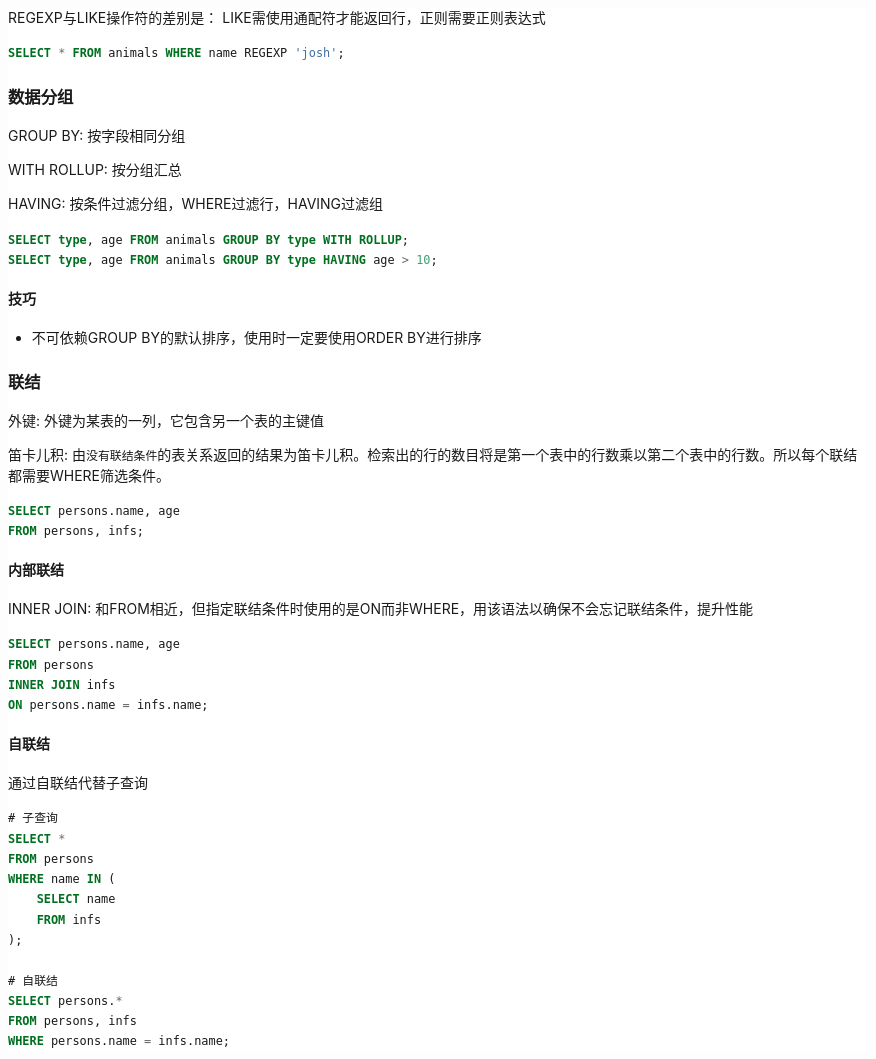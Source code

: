 REGEXP与LIKE操作符的差别是： LIKE需使用通配符才能返回行，正则需要正则表达式

```SQL
SELECT * FROM animals WHERE name REGEXP 'josh';
```

### 数据分组

GROUP BY: 按字段相同分组

WITH ROLLUP: 按分组汇总

HAVING: 按条件过滤分组，WHERE过滤行，HAVING过滤组

```SQL
SELECT type, age FROM animals GROUP BY type WITH ROLLUP;
SELECT type, age FROM animals GROUP BY type HAVING age > 10;
```

#### 技巧

- 不可依赖GROUP BY的默认排序，使用时一定要使用ORDER BY进行排序

### 联结

外键: 外键为某表的一列，它包含另一个表的主键值

笛卡儿积: 由`没有联结条件`的表关系返回的结果为笛卡儿积。检索出的行的数目将是第一个表中的行数乘以第二个表中的行数。所以每个联结都需要WHERE筛选条件。

```SQL
SELECT persons.name, age
FROM persons, infs;
```

#### 内部联结

INNER JOIN: 和FROM相近，但指定联结条件时使用的是ON而非WHERE，用该语法以确保不会忘记联结条件，提升性能

```SQL
SELECT persons.name, age
FROM persons
INNER JOIN infs
ON persons.name = infs.name;
```

#### 自联结

通过自联结代替子查询

```SQL
# 子查询
SELECT *
FROM persons
WHERE name IN (
    SELECT name
    FROM infs
);

# 自联结
SELECT persons.*
FROM persons, infs
WHERE persons.name = infs.name;
```
